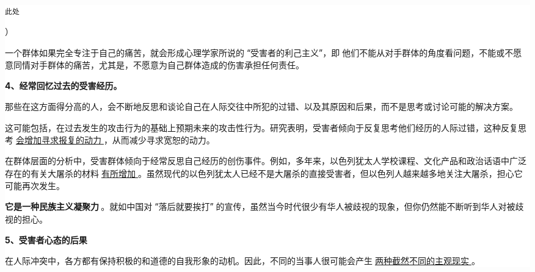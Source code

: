     此处
   </a>
   ）
  </p>
  <p class="graf graf--p">
   一个群体如果完全专注于自己的痛苦，就会形成心理学家所说的 “受害者的利己主义”，即 他们不能从对手群体的角度看问题，不能或不愿意同情对手群体的痛苦，尤其是，不愿意为自己群体造成的伤害承担任何责任。
  </p>
  <p class="graf graf--p">
   <strong class="markup--strong markup--p-strong">
    4、经常回忆过去的受害经历。
   </strong>
  </p>
  <p class="graf graf--p">
   那些在这方面得分高的人，会不断地反思和谈论自己在人际交往中所犯的过错、以及其原因和后果，而不是思考或讨论可能的解决方案。
  </p>
  <p class="graf graf--p">
   这可能包括，在过去发生的攻击行为的基础上预期未来的攻击性行为。研究表明，受害者倾向于反复思考他们经历的人际过错，这种反复思考
   <a class="markup--anchor markup--p-anchor" data-href="https://d1wqtxts1xzle7.cloudfront.net/40883504/Interpersonal_forgiving_in_close_relationships_II._Theoretical_elaboration_and_measurement..pdf?1451271220=&amp;response-content-disposition=inline%3B+filename%3DInterpersonal_forgiving_in_close_relatio.pdf&amp;Expires=1592432628&amp;Signature=OHq~EU1UHp4a93HqjYUReAYlg218u0AS-cFUsrRr9GjTzW1bzdfBzgg~1KHY97qbNZNU21onxk2Q0F2i0jHJe0f0G0vae3rmv4lWNjBOok5WZuOo6jbGscWEP2Vs-G9FORDXnJiz4wIOjNhrUtNGIF4t04eV-r9TrjPrCzOj8WkGsGV9qUiU1QutsZMsujWhG1Xpf2LnbKsObwDY0JmimJPZtYwjfTQfh7aYGyJ-HwLYZT9ntbJruiKo7YmSPgAjUubyNgY1iyhg1uDj79cN1-TvdbB-xnnLkJHAEqdoEmeNVaEeLn9c4CSI05F6~fGdhWAyqHDwmsBxLMu1gVjTsg__&amp;Key-Pair-Id=APKAJLOHF5GGSLRBV4ZA" href="https://d1wqtxts1xzle7.cloudfront.net/40883504/Interpersonal_forgiving_in_close_relationships_II._Theoretical_elaboration_and_measurement..pdf?1451271220=&amp;response-content-disposition=inline%3B+filename%3DInterpersonal_forgiving_in_close_relatio.pdf&amp;Expires=1592432628&amp;Signature=OHq~EU1UHp4a93HqjYUReAYlg218u0AS-cFUsrRr9GjTzW1bzdfBzgg~1KHY97qbNZNU21onxk2Q0F2i0jHJe0f0G0vae3rmv4lWNjBOok5WZuOo6jbGscWEP2Vs-G9FORDXnJiz4wIOjNhrUtNGIF4t04eV-r9TrjPrCzOj8WkGsGV9qUiU1QutsZMsujWhG1Xpf2LnbKsObwDY0JmimJPZtYwjfTQfh7aYGyJ-HwLYZT9ntbJruiKo7YmSPgAjUubyNgY1iyhg1uDj79cN1-TvdbB-xnnLkJHAEqdoEmeNVaEeLn9c4CSI05F6~fGdhWAyqHDwmsBxLMu1gVjTsg__&amp;Key-Pair-Id=APKAJLOHF5GGSLRBV4ZA" rel="noopener noreferrer" target="_blank">
    会增加寻求报复的动力
   </a>
   ，从而减少寻求宽恕的动力。
  </p>
  <p class="graf graf--p">
   在群体层面的分析中，受害群体倾向于经常反思自己经历的创伤事件。例如，多年来，以色列犹太人学校课程、文化产品和政治话语中广泛存在的有关大屠杀的材料
   <a class="markup--anchor markup--p-anchor" data-href="http://citeseerx.ist.psu.edu/viewdoc/download?doi=10.1.1.882.1430&amp;rep=rep1&amp;type=pdf" href="http://citeseerx.ist.psu.edu/viewdoc/download?doi=10.1.1.882.1430&amp;rep=rep1&amp;type=pdf" rel="noopener noreferrer" target="_blank">
    有所增加
   </a>
   。虽然现代的以色列犹太人已经不是大屠杀的直接受害者，但以色列人越来越多地关注大屠杀，担心它可能再次发生。
  </p>
  <p class="graf graf--p">
   <strong class="markup--strong markup--p-strong">
    它是一种民族主义凝聚力
   </strong>
   。就如中国对 “落后就要挨打” 的宣传，虽然当今时代很少有华人被歧视的现象，但你仍然能不断听到华人对被歧视的担心。
  </p>
  <p class="graf graf--p">
   <strong class="markup--strong markup--p-strong">
    5、受害者心态的后果
   </strong>
  </p>
  <p class="graf graf--p">
   在人际冲突中，各方都有保持积极的和道德的自我形象的动机。因此，不同的当事人很可能会产生
   <a class="markup--anchor markup--p-anchor" data-href="https://www.amazon.com/Evil-Inside-Human-Violence-Cruelty/dp/0805071652" href="https://www.amazon.com/Evil-Inside-Human-Violence-Cruelty/dp/0805071652" rel="noopener noreferrer" target="_blank">
    两种截然不同的主观现实
   </a>
   。